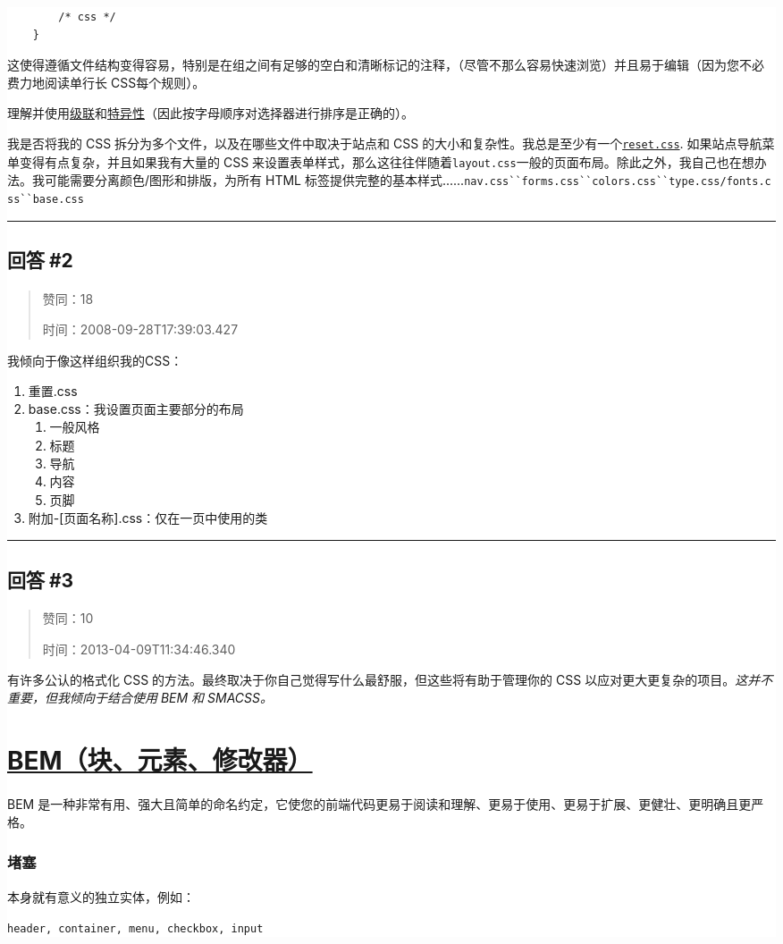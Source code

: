 ```
        /* css */
    } 
```

这使得遵循文件结构变得容易，特别是在组之间有足够的空白和清晰标记的注释，（尽管不那么容易快速浏览）并且易于编辑（因为您不必费力地阅读单行长 CSS每个规则）。

理解并使用[级联](http://reference.sitepoint.com/css/cascade)和[特异性](http://www.stuffandnonsense.co.uk/archives/css_specificity_wars.html)（因此按字母顺序对选择器进行排序是正确的）。

我是否将我的 CSS 拆分为多个文件，以及在哪些文件中取决于站点和 CSS 的大小和复杂性。我总是至少有一个[`reset.css`](https://meyerweb.com/eric/tools/css/reset/). 如果站点导航菜单变得有点复杂，并且如果我有大量的 CSS 来设置表单样式，那么这往往伴随着`layout.css`一般的页面布局。除此之外，我自己也在想办法。我可能需要分离颜色/图形和排版，为所有 HTML 标签提供完整的基本样式......`nav.css``forms.css``colors.css``type.css/fonts.css``base.css`

* * *

## 回答 #2

> 赞同：18
> 
> 时间：2008-09-28T17:39:03.427

我倾向于像这样组织我的CSS：

1.  重置.css
2.  base.css：我设置页面主要部分的布局
    1.  一般风格
    2.  标题
    3.  导航
    4.  内容
    5.  页脚
3.  附加-[页面名称].css：仅在一页中使用的类

* * *

## 回答 #3

> 赞同：10
> 
> 时间：2013-04-09T11:34:46.340

有许多公认的格式化 CSS 的方法。最终取决于你自己觉得写什么最舒服，但这些将有助于管理你的 CSS 以应对更大更复杂的项目。*这并不重要，但我倾向于结合使用 BEM 和 SMACSS。*

# [BEM（块、元素、修改器）](http://getbem.com/)

BEM 是一种非常有用、强大且简单的命名约定，它使您的前端代码更易于阅读和理解、更易于使用、更易于扩展、更健壮、更明确且更严格。

### 堵塞

本身就有意义的独立实体，例如：

```
header, container, menu, checkbox, input 
```
